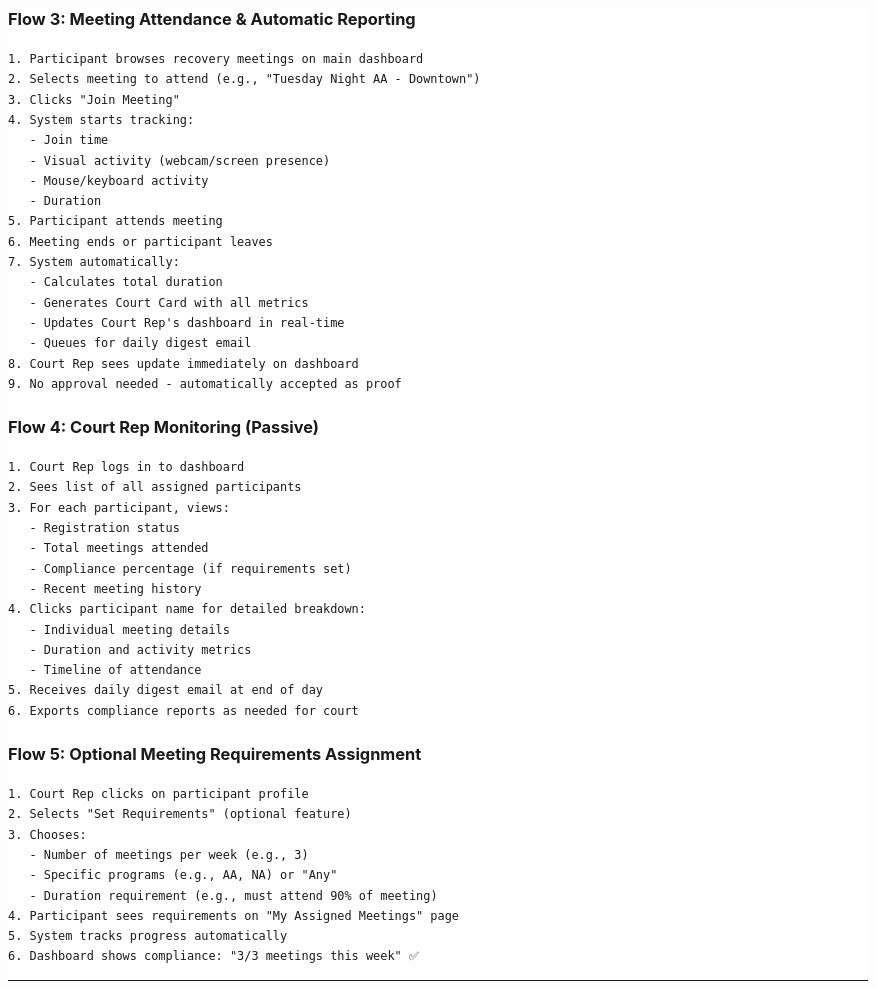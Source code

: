 ### Flow 3: Meeting Attendance & Automatic Reporting
```
1. Participant browses recovery meetings on main dashboard
2. Selects meeting to attend (e.g., "Tuesday Night AA - Downtown")
3. Clicks "Join Meeting"
4. System starts tracking:
   - Join time
   - Visual activity (webcam/screen presence)
   - Mouse/keyboard activity
   - Duration
5. Participant attends meeting
6. Meeting ends or participant leaves
7. System automatically:
   - Calculates total duration
   - Generates Court Card with all metrics
   - Updates Court Rep's dashboard in real-time
   - Queues for daily digest email
8. Court Rep sees update immediately on dashboard
9. No approval needed - automatically accepted as proof
```

### Flow 4: Court Rep Monitoring (Passive)
```
1. Court Rep logs in to dashboard
2. Sees list of all assigned participants
3. For each participant, views:
   - Registration status
   - Total meetings attended
   - Compliance percentage (if requirements set)
   - Recent meeting history
4. Clicks participant name for detailed breakdown:
   - Individual meeting details
   - Duration and activity metrics
   - Timeline of attendance
5. Receives daily digest email at end of day
6. Exports compliance reports as needed for court
```

### Flow 5: Optional Meeting Requirements Assignment
```
1. Court Rep clicks on participant profile
2. Selects "Set Requirements" (optional feature)
3. Chooses:
   - Number of meetings per week (e.g., 3)
   - Specific programs (e.g., AA, NA) or "Any"
   - Duration requirement (e.g., must attend 90% of meeting)
4. Participant sees requirements on "My Assigned Meetings" page
5. System tracks progress automatically
6. Dashboard shows compliance: "3/3 meetings this week" ✅
```

---
